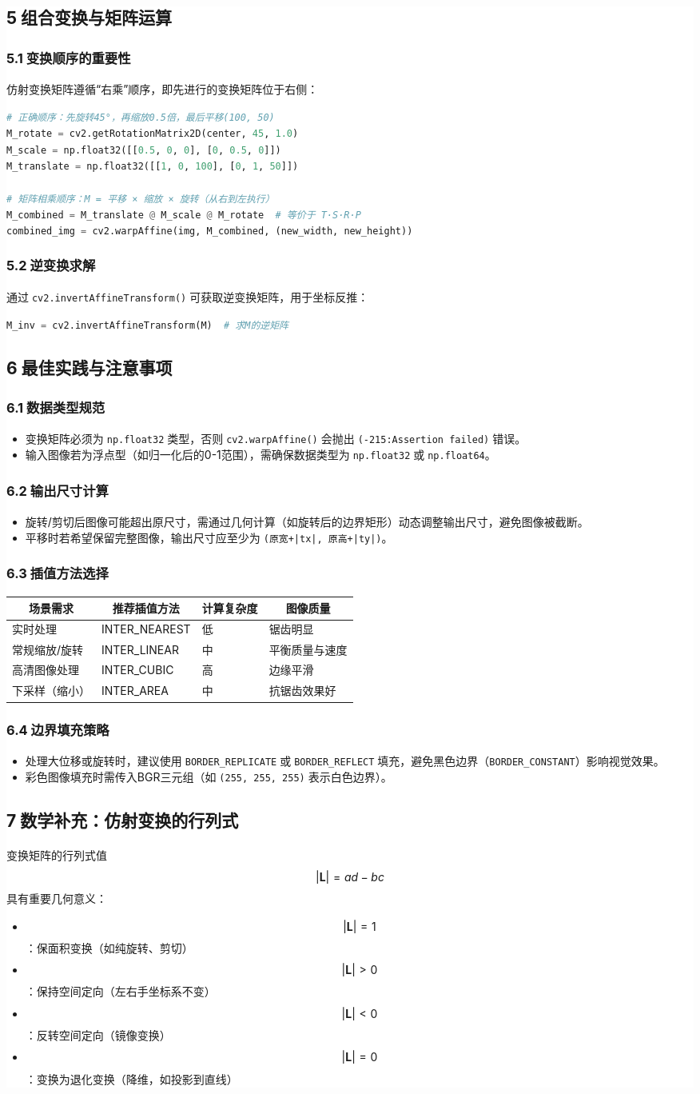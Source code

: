 ## 5 组合变换与矩阵运算  
### 5.1 变换顺序的重要性  
仿射变换矩阵遵循“右乘”顺序，即先进行的变换矩阵位于右侧：  
```python  
# 正确顺序：先旋转45°，再缩放0.5倍，最后平移(100, 50)
M_rotate = cv2.getRotationMatrix2D(center, 45, 1.0)
M_scale = np.float32([[0.5, 0, 0], [0, 0.5, 0]])
M_translate = np.float32([[1, 0, 100], [0, 1, 50]])

# 矩阵相乘顺序：M = 平移 × 缩放 × 旋转（从右到左执行）
M_combined = M_translate @ M_scale @ M_rotate  # 等价于 T·S·R·P
combined_img = cv2.warpAffine(img, M_combined, (new_width, new_height))
```

### 5.2 逆变换求解  
通过 `cv2.invertAffineTransform()` 可获取逆变换矩阵，用于坐标反推：  
```python  
M_inv = cv2.invertAffineTransform(M)  # 求M的逆矩阵
```


## 6 最佳实践与注意事项  
### 6.1 数据类型规范  
- 变换矩阵必须为 `np.float32` 类型，否则 `cv2.warpAffine()` 会抛出 `(-215:Assertion failed)` 错误。  
- 输入图像若为浮点型（如归一化后的0-1范围），需确保数据类型为 `np.float32` 或 `np.float64`。  

### 6.2 输出尺寸计算  
- 旋转/剪切后图像可能超出原尺寸，需通过几何计算（如旋转后的边界矩形）动态调整输出尺寸，避免图像被截断。  
- 平移时若希望保留完整图像，输出尺寸应至少为 `(原宽+|tx|, 原高+|ty|)`。  

### 6.3 插值方法选择  
| 场景需求    | 推荐插值方法        | 计算复杂度 | 图像质量    |
| ------- | ------------- | ----- | ------- |
| 实时处理    | INTER_NEAREST | 低     | 锯齿明显    |
| 常规缩放/旋转 | INTER_LINEAR  | 中     | 平衡质量与速度 |
| 高清图像处理  | INTER_CUBIC   | 高     | 边缘平滑    |
| 下采样（缩小） | INTER_AREA    | 中     | 抗锯齿效果好  |

### 6.4 边界填充策略  
- 处理大位移或旋转时，建议使用 `BORDER_REPLICATE` 或 `BORDER_REFLECT` 填充，避免黑色边界（`BORDER_CONSTANT`）影响视觉效果。  
- 彩色图像填充时需传入BGR三元组（如 `(255, 255, 255)` 表示白色边界）。  


## 7 数学补充：仿射变换的行列式  
变换矩阵的行列式值 $$| \mathbf{L} | = ad - bc $$ 具有重要几何意义：  
- $$ | \mathbf{L} | = 1 $$：保面积变换（如纯旋转、剪切）  
- $$ | \mathbf{L} | > 0 $$：保持空间定向（左右手坐标系不变）  
- $$ | \mathbf{L} | < 0 $$：反转空间定向（镜像变换）  
- $$ | \mathbf{L} | = 0 $$：变换为退化变换（降维，如投影到直线）  

